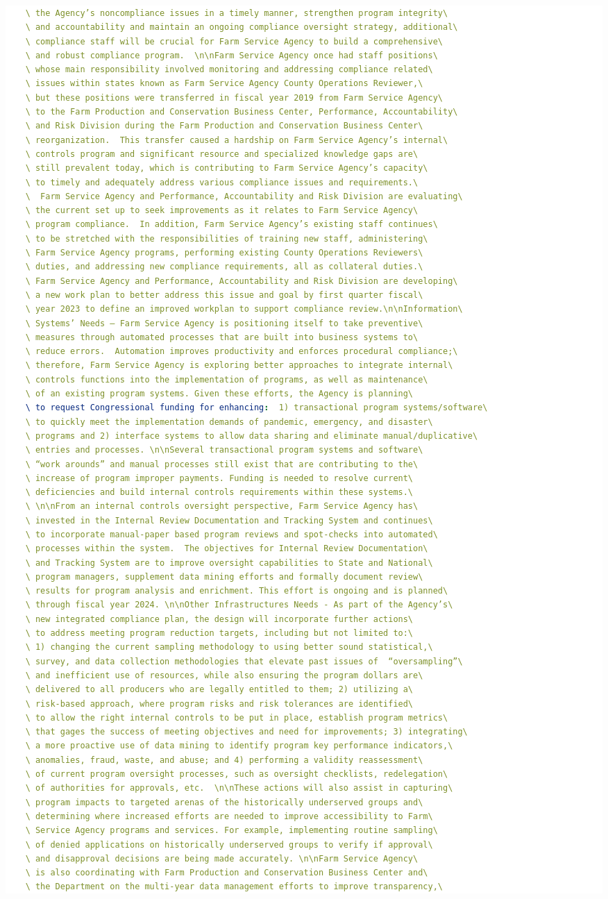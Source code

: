 ```yaml
    \ the Agency’s noncompliance issues in a timely manner, strengthen program integrity\
    \ and accountability and maintain an ongoing compliance oversight strategy, additional\
    \ compliance staff will be crucial for Farm Service Agency to build a comprehensive\
    \ and robust compliance program.  \n\nFarm Service Agency once had staff positions\
    \ whose main responsibility involved monitoring and addressing compliance related\
    \ issues within states known as Farm Service Agency County Operations Reviewer,\
    \ but these positions were transferred in fiscal year 2019 from Farm Service Agency\
    \ to the Farm Production and Conservation Business Center, Performance, Accountability\
    \ and Risk Division during the Farm Production and Conservation Business Center\
    \ reorganization.  This transfer caused a hardship on Farm Service Agency’s internal\
    \ controls program and significant resource and specialized knowledge gaps are\
    \ still prevalent today, which is contributing to Farm Service Agency’s capacity\
    \ to timely and adequately address various compliance issues and requirements.\
    \  Farm Service Agency and Performance, Accountability and Risk Division are evaluating\
    \ the current set up to seek improvements as it relates to Farm Service Agency\
    \ program compliance.  In addition, Farm Service Agency’s existing staff continues\
    \ to be stretched with the responsibilities of training new staff, administering\
    \ Farm Service Agency programs, performing existing County Operations Reviewers\
    \ duties, and addressing new compliance requirements, all as collateral duties.\
    \ Farm Service Agency and Performance, Accountability and Risk Division are developing\
    \ a new work plan to better address this issue and goal by first quarter fiscal\
    \ year 2023 to define an improved workplan to support compliance review.\n\nInformation\
    \ Systems’ Needs – Farm Service Agency is positioning itself to take preventive\
    \ measures through automated processes that are built into business systems to\
    \ reduce errors.  Automation improves productivity and enforces procedural compliance;\
    \ therefore, Farm Service Agency is exploring better approaches to integrate internal\
    \ controls functions into the implementation of programs, as well as maintenance\
    \ of an existing program systems. Given these efforts, the Agency is planning\
    \ to request Congressional funding for enhancing:  1) transactional program systems/software\
    \ to quickly meet the implementation demands of pandemic, emergency, and disaster\
    \ programs and 2) interface systems to allow data sharing and eliminate manual/duplicative\
    \ entries and processes. \n\nSeveral transactional program systems and software\
    \ “work arounds” and manual processes still exist that are contributing to the\
    \ increase of program improper payments. Funding is needed to resolve current\
    \ deficiencies and build internal controls requirements within these systems.\
    \ \n\nFrom an internal controls oversight perspective, Farm Service Agency has\
    \ invested in the Internal Review Documentation and Tracking System and continues\
    \ to incorporate manual-paper based program reviews and spot-checks into automated\
    \ processes within the system.  The objectives for Internal Review Documentation\
    \ and Tracking System are to improve oversight capabilities to State and National\
    \ program managers, supplement data mining efforts and formally document review\
    \ results for program analysis and enrichment. This effort is ongoing and is planned\
    \ through fiscal year 2024. \n\nOther Infrastructures Needs - As part of the Agency’s\
    \ new integrated compliance plan, the design will incorporate further actions\
    \ to address meeting program reduction targets, including but not limited to:\
    \ 1) changing the current sampling methodology to using better sound statistical,\
    \ survey, and data collection methodologies that elevate past issues of  “oversampling”\
    \ and inefficient use of resources, while also ensuring the program dollars are\
    \ delivered to all producers who are legally entitled to them; 2) utilizing a\
    \ risk-based approach, where program risks and risk tolerances are identified\
    \ to allow the right internal controls to be put in place, establish program metrics\
    \ that gages the success of meeting objectives and need for improvements; 3) integrating\
    \ a more proactive use of data mining to identify program key performance indicators,\
    \ anomalies, fraud, waste, and abuse; and 4) performing a validity reassessment\
    \ of current program oversight processes, such as oversight checklists, redelegation\
    \ of authorities for approvals, etc.  \n\nThese actions will also assist in capturing\
    \ program impacts to targeted arenas of the historically underserved groups and\
    \ determining where increased efforts are needed to improve accessibility to Farm\
    \ Service Agency programs and services. For example, implementing routine sampling\
    \ of denied applications on historically underserved groups to verify if approval\
    \ and disapproval decisions are being made accurately. \n\nFarm Service Agency\
    \ is also coordinating with Farm Production and Conservation Business Center and\
    \ the Department on the multi-year data management efforts to improve transparency,\
```